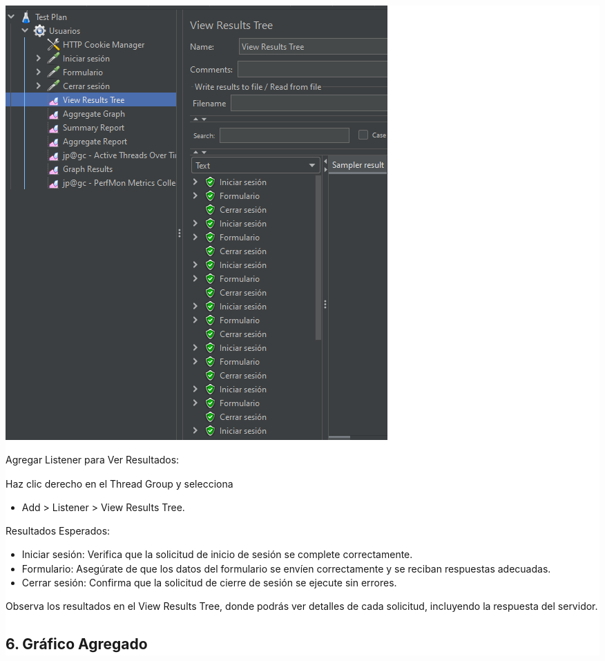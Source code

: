 ![Script 1.jmx - HTTP Request Cerrar Sesión](Adds\1_5.png)

Agregar Listener para Ver Resultados:

Haz clic derecho en el Thread Group y selecciona 
- Add > Listener > View Results Tree.

Resultados Esperados:

- Iniciar sesión: Verifica que la solicitud de inicio de sesión se complete correctamente.
- Formulario: Asegúrate de que los datos del formulario se envíen correctamente y se reciban 
  respuestas adecuadas.
- Cerrar sesión: Confirma que la solicitud de cierre de sesión se ejecute sin errores.

Observa los resultados en el View Results Tree, donde podrás ver detalles de cada solicitud, incluyendo la respuesta del servidor.

## 6. Gráfico Agregado
